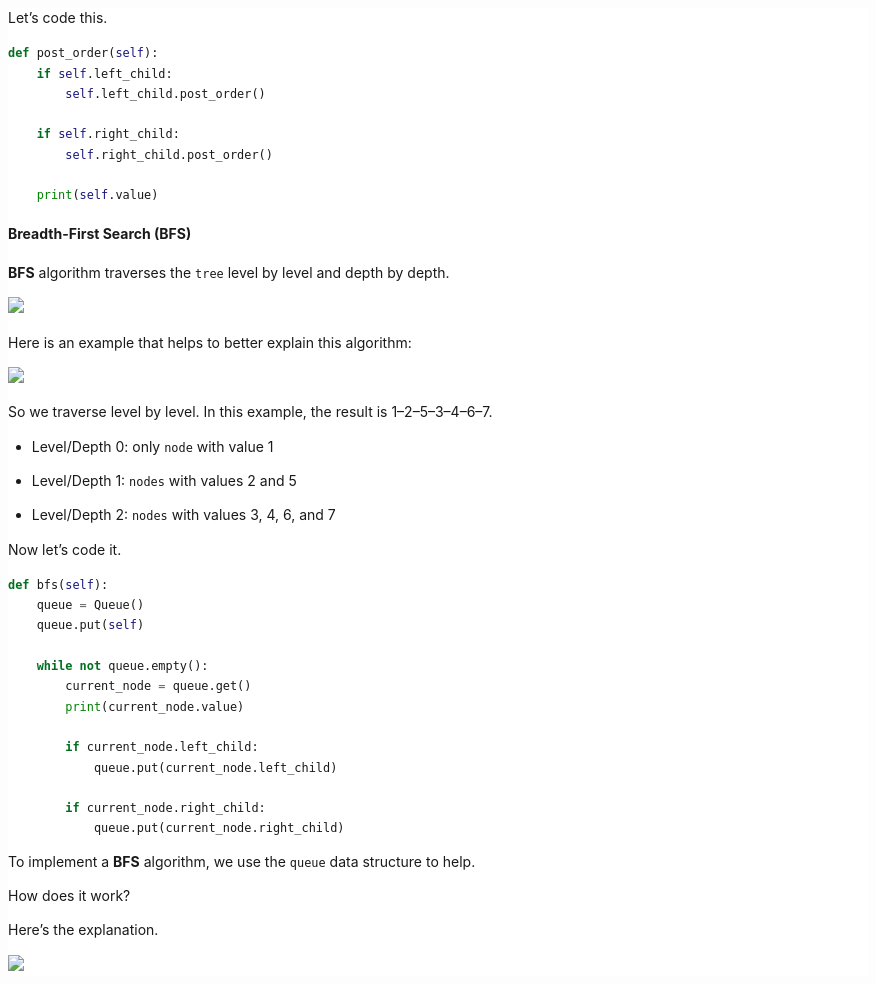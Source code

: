 Let’s code this.

```python
def post_order(self):
    if self.left_child:
        self.left_child.post_order()

    if self.right_child:
        self.right_child.post_order()

    print(self.value)
```



#### Breadth-First Search (BFS)

**BFS** algorithm traverses the `tree` level by level and depth by depth.

![](https://cdn-images-1.medium.com/max/1600/1*ZNxp_NkRZLCeak85rreebA.jpeg)

Here is an example that helps to better explain this algorithm:

![](https://cdn-images-1.medium.com/max/1600/1*-sCuUx3R9e1ougu2pGdThg.jpeg)

So we traverse level by level. In this example, the result is 1–2–5–3–4–6–7.

* Level/Depth 0: only `node` with value 1

* Level/Depth 1: `nodes` with values 2 and 5

* Level/Depth 2: `nodes` with values 3, 4, 6, and 7

Now let’s code it.

```python
def bfs(self):
    queue = Queue()
    queue.put(self)

    while not queue.empty():
        current_node = queue.get()
        print(current_node.value)

        if current_node.left_child:
            queue.put(current_node.left_child)

        if current_node.right_child:
            queue.put(current_node.right_child)
```

To implement a **BFS** algorithm, we use the `queue` data structure to help.

How does it work?

Here’s the explanation.

![](https://cdn-images-1.medium.com/max/1600/1*A4yGfEoiqcZ-COvAfr2CWQ.jpeg)

